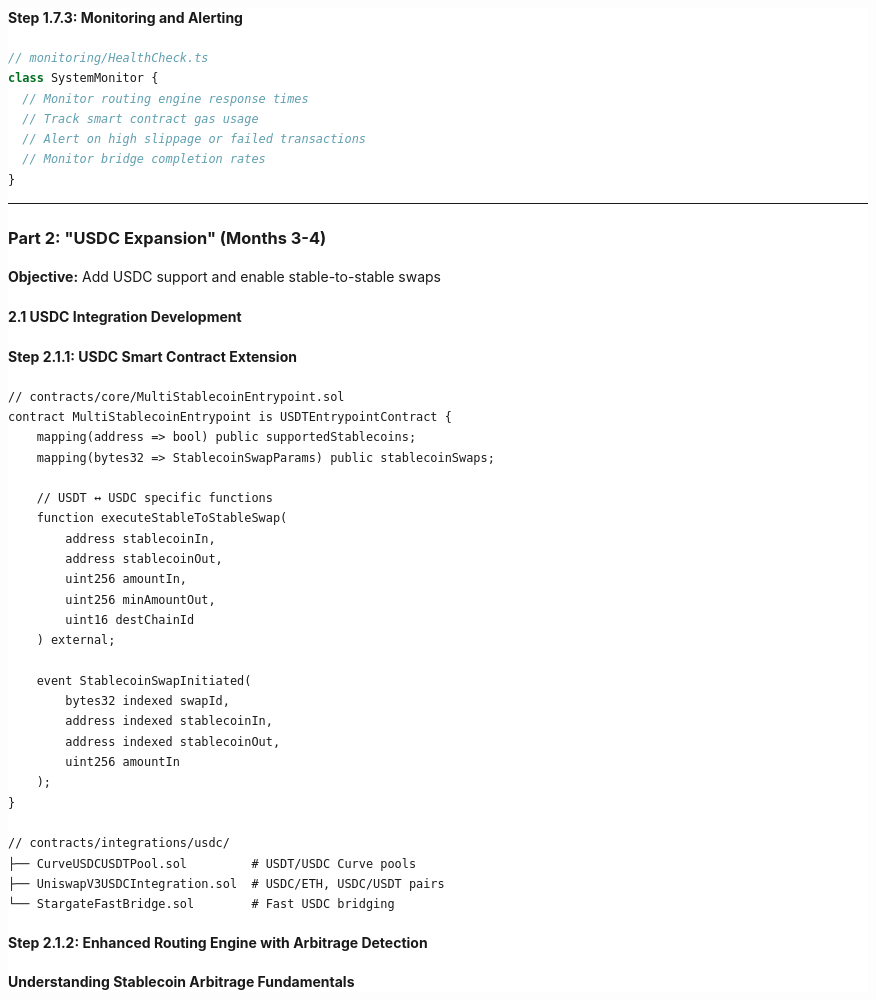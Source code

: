 #### Step 1.7.3: Monitoring and Alerting
```typescript
// monitoring/HealthCheck.ts
class SystemMonitor {
  // Monitor routing engine response times
  // Track smart contract gas usage
  // Alert on high slippage or failed transactions
  // Monitor bridge completion rates
}
```

---

### Part 2: "USDC Expansion" (Months 3-4)

**Objective:** Add USDC support and enable stable-to-stable swaps

#### 2.1 USDC Integration Development

#### Step 2.1.1: USDC Smart Contract Extension
```solidity
// contracts/core/MultiStablecoinEntrypoint.sol
contract MultiStablecoinEntrypoint is USDTEntrypointContract {
    mapping(address => bool) public supportedStablecoins;
    mapping(bytes32 => StablecoinSwapParams) public stablecoinSwaps;
    
    // USDT ↔ USDC specific functions
    function executeStableToStableSwap(
        address stablecoinIn,
        address stablecoinOut,
        uint256 amountIn,
        uint256 minAmountOut,
        uint16 destChainId
    ) external;
    
    event StablecoinSwapInitiated(
        bytes32 indexed swapId, 
        address indexed stablecoinIn, 
        address indexed stablecoinOut,
        uint256 amountIn
    );
}

// contracts/integrations/usdc/
├── CurveUSDCUSDTPool.sol         # USDT/USDC Curve pools
├── UniswapV3USDCIntegration.sol  # USDC/ETH, USDC/USDT pairs
└── StargateFastBridge.sol        # Fast USDC bridging
```

#### Step 2.1.2: Enhanced Routing Engine with Arbitrage Detection

**Understanding Stablecoin Arbitrage Fundamentals**
